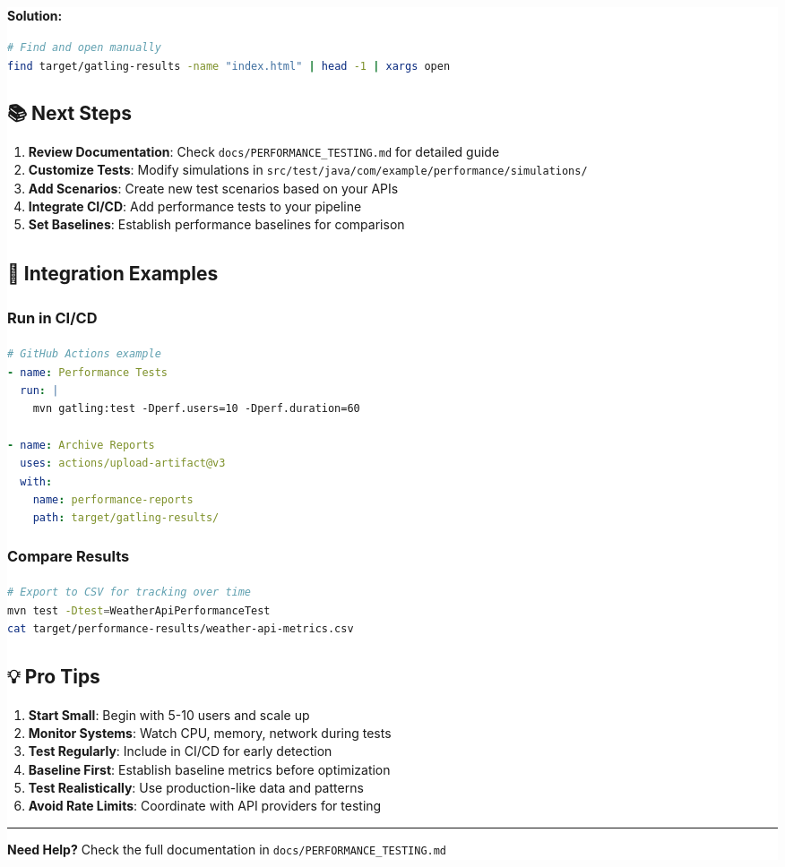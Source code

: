 **Solution:**
```bash
# Find and open manually
find target/gatling-results -name "index.html" | head -1 | xargs open
```

## 📚 Next Steps

1. **Review Documentation**: Check `docs/PERFORMANCE_TESTING.md` for detailed guide
2. **Customize Tests**: Modify simulations in `src/test/java/com/example/performance/simulations/`
3. **Add Scenarios**: Create new test scenarios based on your APIs
4. **Integrate CI/CD**: Add performance tests to your pipeline
5. **Set Baselines**: Establish performance baselines for comparison

## 🤝 Integration Examples

### Run in CI/CD
```yaml
# GitHub Actions example
- name: Performance Tests
  run: |
    mvn gatling:test -Dperf.users=10 -Dperf.duration=60
    
- name: Archive Reports
  uses: actions/upload-artifact@v3
  with:
    name: performance-reports
    path: target/gatling-results/
```

### Compare Results
```bash
# Export to CSV for tracking over time
mvn test -Dtest=WeatherApiPerformanceTest
cat target/performance-results/weather-api-metrics.csv
```

## 💡 Pro Tips

1. **Start Small**: Begin with 5-10 users and scale up
2. **Monitor Systems**: Watch CPU, memory, network during tests
3. **Test Regularly**: Include in CI/CD for early detection
4. **Baseline First**: Establish baseline metrics before optimization
5. **Test Realistically**: Use production-like data and patterns
6. **Avoid Rate Limits**: Coordinate with API providers for testing

---

**Need Help?** Check the full documentation in `docs/PERFORMANCE_TESTING.md`
